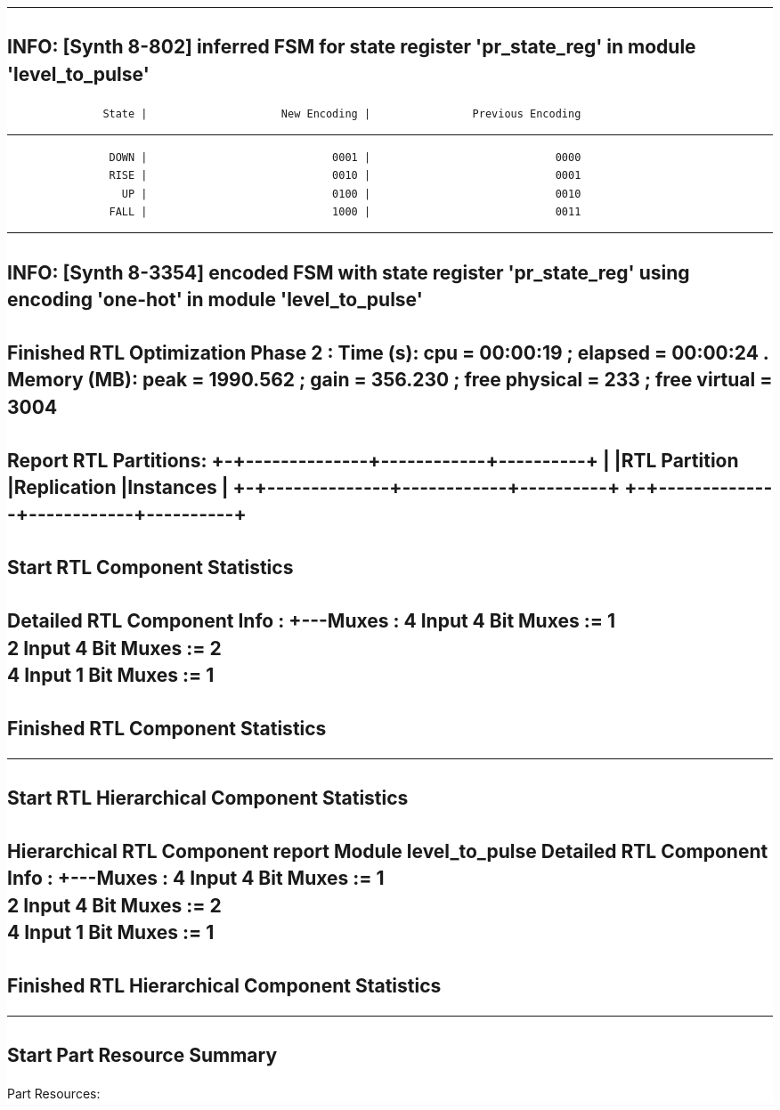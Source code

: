 







---------------------------------------------------------------------------------
INFO: [Synth 8-802] inferred FSM for state register 'pr_state_reg' in module 'level_to_pulse'
---------------------------------------------------------------------------------------------------
                   State |                     New Encoding |                Previous Encoding 
---------------------------------------------------------------------------------------------------
                    DOWN |                             0001 |                             0000
                    RISE |                             0010 |                             0001
                      UP |                             0100 |                             0010
                    FALL |                             1000 |                             0011
---------------------------------------------------------------------------------------------------
INFO: [Synth 8-3354] encoded FSM with state register 'pr_state_reg' using encoding 'one-hot' in module 'level_to_pulse'
---------------------------------------------------------------------------------
Finished RTL Optimization Phase 2 : Time (s): cpu = 00:00:19 ; elapsed = 00:00:24 . Memory (MB): peak = 1990.562 ; gain = 356.230 ; free physical = 233 ; free virtual = 3004
---------------------------------------------------------------------------------











Report RTL Partitions: 
+-+--------------+------------+----------+
| |RTL Partition |Replication |Instances |
+-+--------------+------------+----------+
+-+--------------+------------+----------+
---------------------------------------------------------------------------------
Start RTL Component Statistics 
---------------------------------------------------------------------------------
Detailed RTL Component Info : 
+---Muxes : 
	   4 Input      4 Bit        Muxes := 1     
	   2 Input      4 Bit        Muxes := 2     
	   4 Input      1 Bit        Muxes := 1     
---------------------------------------------------------------------------------
Finished RTL Component Statistics 
---------------------------------------------------------------------------------
---------------------------------------------------------------------------------
Start RTL Hierarchical Component Statistics 
---------------------------------------------------------------------------------
Hierarchical RTL Component report 
Module level_to_pulse 
Detailed RTL Component Info : 
+---Muxes : 
	   4 Input      4 Bit        Muxes := 1     
	   2 Input      4 Bit        Muxes := 2     
	   4 Input      1 Bit        Muxes := 1     
---------------------------------------------------------------------------------
Finished RTL Hierarchical Component Statistics
---------------------------------------------------------------------------------
---------------------------------------------------------------------------------
Start Part Resource Summary
---------------------------------------------------------------------------------
Part Resources: